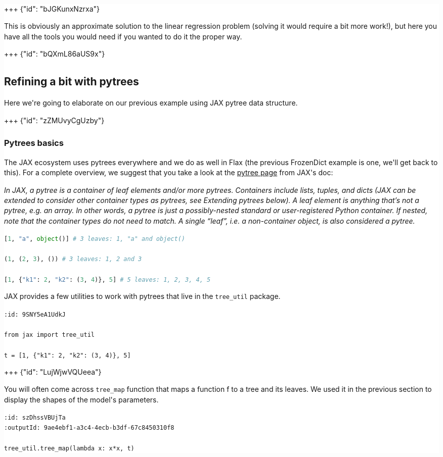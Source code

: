 +++ {"id": "bJGKunxNzrxa"}

This is obviously an approximate solution to the linear regression problem (solving it would require a bit more work!), but here you have all the tools you would need if you wanted to do it the proper way.

+++ {"id": "bQXmL86aUS9x"}

## Refining a bit with pytrees

Here we're going to elaborate on our previous example using JAX pytree data structure.

+++ {"id": "zZMUvyCgUzby"}

### Pytrees basics

The JAX ecosystem uses pytrees everywhere and we do as well in Flax (the previous FrozenDict example is one, we'll get back to this). For a complete overview, we suggest that you take a look at the [pytree page](https://jax.readthedocs.io/en/latest/pytrees.html) from JAX's doc:

*In JAX, a pytree is a container of leaf elements and/or more pytrees. Containers include lists, tuples, and dicts (JAX can be extended to consider other container types as pytrees, see Extending pytrees below). A leaf element is anything that’s not a pytree, e.g. an array. In other words, a pytree is just a possibly-nested standard or user-registered Python container. If nested, note that the container types do not need to match. A single “leaf”, i.e. a non-container object, is also considered a pytree.*

```python
[1, "a", object()] # 3 leaves: 1, "a" and object()

(1, (2, 3), ()) # 3 leaves: 1, 2 and 3

[1, {"k1": 2, "k2": (3, 4)}, 5] # 5 leaves: 1, 2, 3, 4, 5
```

JAX provides a few utilities to work with pytrees that live in the `tree_util` package.

```{code-cell}
:id: 9SNY5eA1UdkJ

from jax import tree_util

t = [1, {"k1": 2, "k2": (3, 4)}, 5]
```

+++ {"id": "LujWjwVQUeea"}

You will often come across `tree_map` function that maps a function f to a tree and its leaves. We used it in the previous section to display the shapes of the model's parameters.

```{code-cell}
:id: szDhssVBUjTa
:outputId: 9ae4ebf1-a3c4-4ecb-b3df-67c8450310f8

tree_util.tree_map(lambda x: x*x, t)
```
